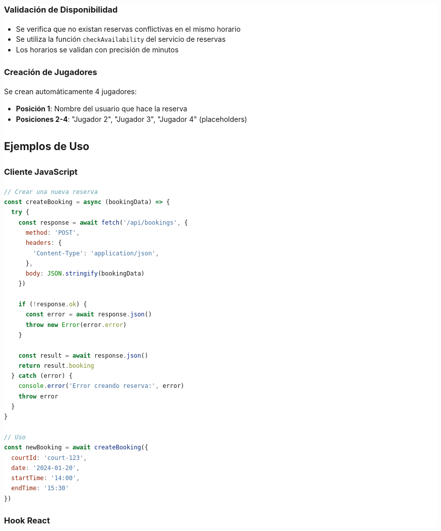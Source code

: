 ### Validación de Disponibilidad

- Se verifica que no existan reservas conflictivas en el mismo horario
- Se utiliza la función `checkAvailability` del servicio de reservas
- Los horarios se validan con precisión de minutos

### Creación de Jugadores

Se crean automáticamente 4 jugadores:
- **Posición 1**: Nombre del usuario que hace la reserva
- **Posiciones 2-4**: "Jugador 2", "Jugador 3", "Jugador 4" (placeholders)

## Ejemplos de Uso

### Cliente JavaScript

```javascript
// Crear una nueva reserva
const createBooking = async (bookingData) => {
  try {
    const response = await fetch('/api/bookings', {
      method: 'POST',
      headers: {
        'Content-Type': 'application/json',
      },
      body: JSON.stringify(bookingData)
    })
    
    if (!response.ok) {
      const error = await response.json()
      throw new Error(error.error)
    }
    
    const result = await response.json()
    return result.booking
  } catch (error) {
    console.error('Error creando reserva:', error)
    throw error
  }
}

// Uso
const newBooking = await createBooking({
  courtId: 'court-123',
  date: '2024-01-20',
  startTime: '14:00',
  endTime: '15:30'
})
```

### Hook React

